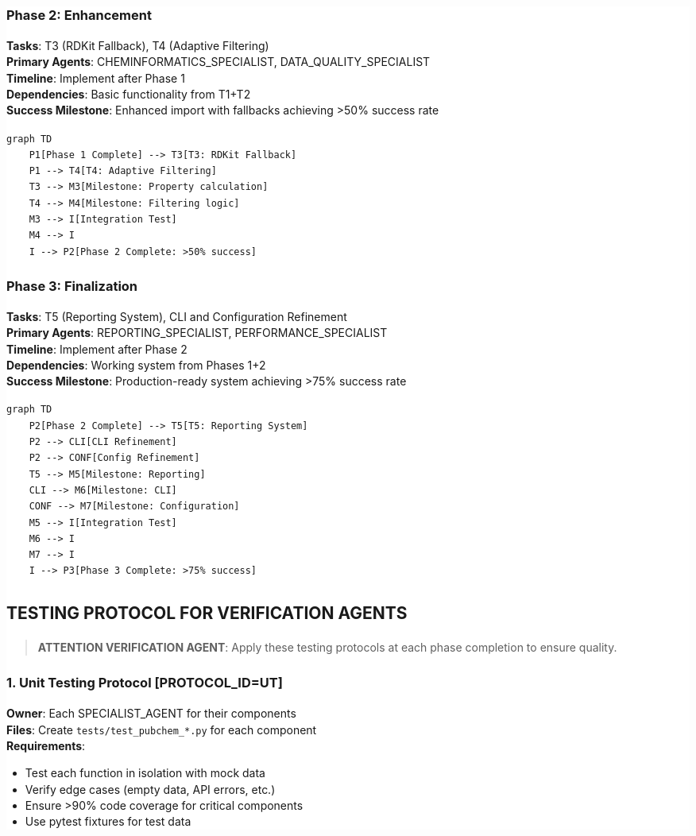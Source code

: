 ### Phase 2: Enhancement

**Tasks**: T3 (RDKit Fallback), T4 (Adaptive Filtering)  
**Primary Agents**: CHEMINFORMATICS_SPECIALIST, DATA_QUALITY_SPECIALIST  
**Timeline**: Implement after Phase 1  
**Dependencies**: Basic functionality from T1+T2  
**Success Milestone**: Enhanced import with fallbacks achieving >50% success rate

```mermaid
graph TD
    P1[Phase 1 Complete] --> T3[T3: RDKit Fallback]
    P1 --> T4[T4: Adaptive Filtering]
    T3 --> M3[Milestone: Property calculation]
    T4 --> M4[Milestone: Filtering logic]
    M3 --> I[Integration Test]
    M4 --> I
    I --> P2[Phase 2 Complete: >50% success]
```

### Phase 3: Finalization

**Tasks**: T5 (Reporting System), CLI and Configuration Refinement  
**Primary Agents**: REPORTING_SPECIALIST, PERFORMANCE_SPECIALIST  
**Timeline**: Implement after Phase 2  
**Dependencies**: Working system from Phases 1+2  
**Success Milestone**: Production-ready system achieving >75% success rate

```mermaid
graph TD
    P2[Phase 2 Complete] --> T5[T5: Reporting System]
    P2 --> CLI[CLI Refinement]
    P2 --> CONF[Config Refinement]
    T5 --> M5[Milestone: Reporting]
    CLI --> M6[Milestone: CLI]
    CONF --> M7[Milestone: Configuration]
    M5 --> I[Integration Test]
    M6 --> I
    M7 --> I
    I --> P3[Phase 3 Complete: >75% success]
```

## TESTING PROTOCOL FOR VERIFICATION AGENTS

> **ATTENTION VERIFICATION AGENT**: Apply these testing protocols at each phase completion to ensure quality.

### 1. Unit Testing Protocol [PROTOCOL_ID=UT]

**Owner**: Each SPECIALIST_AGENT for their components  
**Files**: Create `tests/test_pubchem_*.py` for each component  
**Requirements**:
- Test each function in isolation with mock data
- Verify edge cases (empty data, API errors, etc.)
- Ensure >90% code coverage for critical components
- Use pytest fixtures for test data
